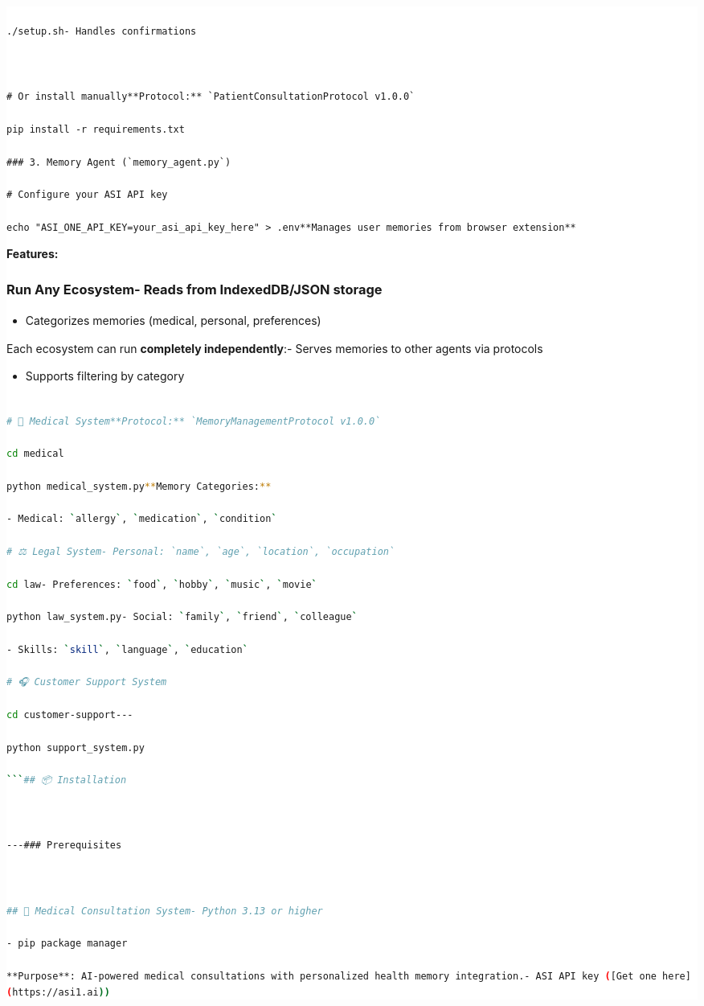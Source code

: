 ```

./setup.sh- Handles confirmations



# Or install manually**Protocol:** `PatientConsultationProtocol v1.0.0`

pip install -r requirements.txt

### 3. Memory Agent (`memory_agent.py`)

# Configure your ASI API key

echo "ASI_ONE_API_KEY=your_asi_api_key_here" > .env**Manages user memories from browser extension**

```

**Features:**

### Run Any Ecosystem- Reads from IndexedDB/JSON storage

- Categorizes memories (medical, personal, preferences)

Each ecosystem can run **completely independently**:- Serves memories to other agents via protocols

- Supports filtering by category

```bash

# 🏥 Medical System**Protocol:** `MemoryManagementProtocol v1.0.0`

cd medical

python medical_system.py**Memory Categories:**

- Medical: `allergy`, `medication`, `condition`

# ⚖️ Legal System- Personal: `name`, `age`, `location`, `occupation`

cd law- Preferences: `food`, `hobby`, `music`, `movie`

python law_system.py- Social: `family`, `friend`, `colleague`

- Skills: `skill`, `language`, `education`

# 🎧 Customer Support System

cd customer-support---

python support_system.py

```## 📦 Installation



---### Prerequisites



## 🏥 Medical Consultation System- Python 3.13 or higher

- pip package manager

**Purpose**: AI-powered medical consultations with personalized health memory integration.- ASI API key ([Get one here](https://asi1.ai))
```